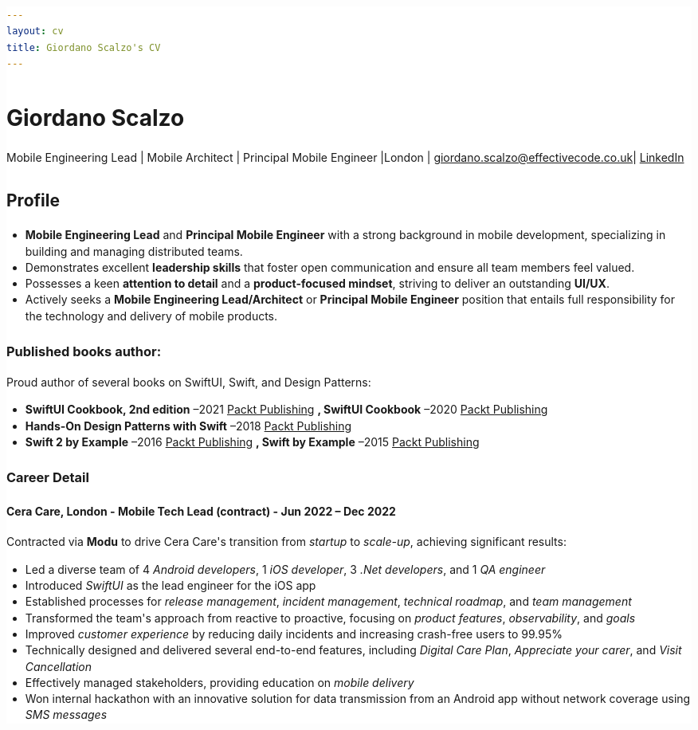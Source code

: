 ```yaml
---
layout: cv
title: Giordano Scalzo's CV
---
```

# Giordano Scalzo

Mobile Engineering Lead | Mobile Architect | Principal Mobile Engineer |London | [giordano.scalzo@effectivecode.co.uk](mailto:giordano.scalzo@effectivecode.co.uk)| [LinkedIn](http://www.linkedin.com/in/giordanoscalzo)

## Profile
- **Mobile Engineering Lead** and **Principal Mobile Engineer** with a strong background in mobile development, specializing in building and managing distributed teams.
- Demonstrates excellent **leadership skills** that foster open communication and ensure all team members feel valued.
- Possesses a keen **attention to detail** and a **product-focused mindset**, striving to deliver an outstanding **UI/UX**.
- Actively seeks a **Mobile Engineering Lead/Architect** or **Principal Mobile Engineer** position that entails full responsibility for the technology and delivery of mobile products.

### Published books author:
Proud author of several books on SwiftUI, Swift, and Design Patterns:
- **SwiftUI Cookbook, 2nd edition** –2021 [Packt Publishing](https://subscription.packtpub.com/product/mobile/9781803234458) **, SwiftUI Cookbook** –2020 [Packt Publishing](https://www.packtpub.com/product/swiftui-cookbook/9781838981860)
- **Hands-On Design Patterns with Swift** –2018 [Packt Publishing](https://www.packtpub.com/application-development/hands-design-patterns-swift)
- **Swift 2 by Example** –2016 [Packt Publishing](https://www.packtpub.com/application-development/swift-2-example) **, Swift by Example** –2015 [Packt Publishing](https://www.packtpub.com/application-development/swift-example)

### Career Detail
#### Cera Care, London - Mobile Tech Lead  (contract) - Jun 2022 – Dec 2022
Contracted via **Modu** to drive Cera Care's transition from *startup* to *scale-up*, achieving significant results:
- Led a diverse team of 4 *Android developers*, 1 *iOS developer*, 3 *.Net developers*, and 1 *QA engineer*
- Introduced *SwiftUI* as the lead engineer for the iOS app
- Established processes for *release management*, *incident management*, *technical roadmap*, and *team management*
- Transformed the team's approach from reactive to proactive, focusing on *product features*, *observability*, and *goals*
- Improved *customer experience* by reducing daily incidents and increasing crash-free users to 99.95%
- Technically designed and delivered several end-to-end features, including *Digital Care Plan*, *Appreciate your carer*, and *Visit Cancellation*
- Effectively managed stakeholders, providing education on *mobile delivery*
- Won internal hackathon with an innovative solution for data transmission from an Android app without network coverage using *SMS messages*
